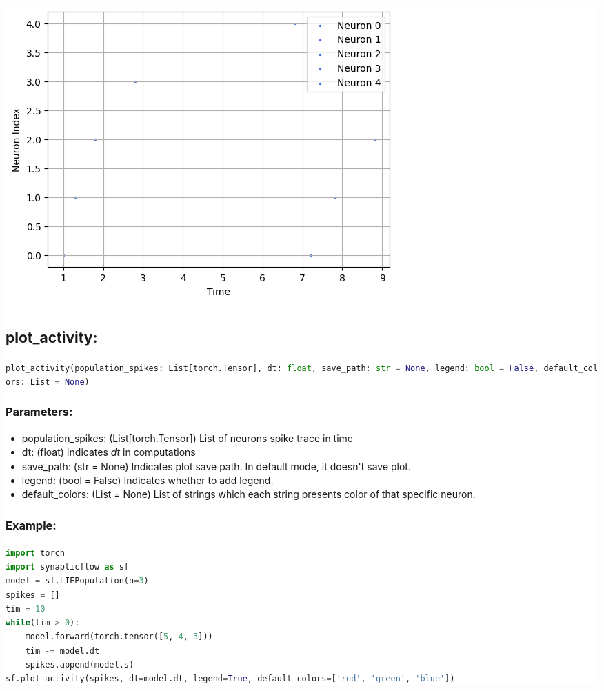 <img src="_static/raster_plot.png">


## plot_activity:

```python
plot_activity(population_spikes: List[torch.Tensor], dt: float, save_path: str = None, legend: bool = False, default_colors: List = None)
```

### Parameters:
- population_spikes: (List[torch.Tensor]) List of neurons spike trace in time
- dt: (float) Indicates $dt$ in computations
- save_path: (str = None) Indicates plot save path. In default mode, it doesn't save plot.
- legend: (bool = False) Indicates whether to add legend.
- default_colors: (List = None) List of strings which each string presents color of that specific neuron.

### Example:
```python
import torch
import synapticflow as sf
model = sf.LIFPopulation(n=3)
spikes = []
tim = 10
while(tim > 0):
    model.forward(torch.tensor([5, 4, 3]))
    tim -= model.dt
    spikes.append(model.s)
sf.plot_activity(spikes, dt=model.dt, legend=True, default_colors=['red', 'green', 'blue'])
```
